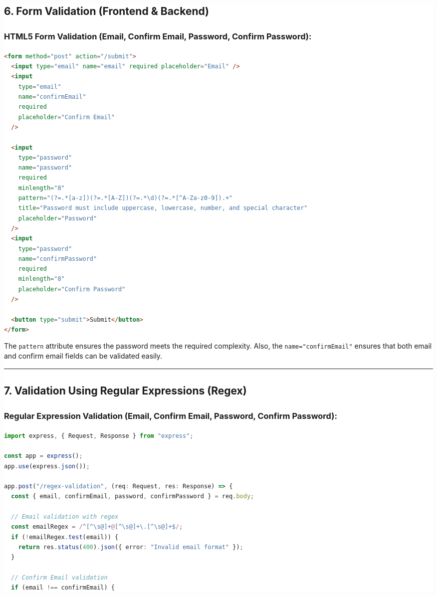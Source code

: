 
## 6. **Form Validation (Frontend & Backend)**

### **HTML5 Form Validation (Email, Confirm Email, Password, Confirm Password):**

```html
<form method="post" action="/submit">
  <input type="email" name="email" required placeholder="Email" />
  <input
    type="email"
    name="confirmEmail"
    required
    placeholder="Confirm Email"
  />

  <input
    type="password"
    name="password"
    required
    minlength="8"
    pattern="(?=.*[a-z])(?=.*[A-Z])(?=.*\d)(?=.*[^A-Za-z0-9]).+"
    title="Password must include uppercase, lowercase, number, and special character"
    placeholder="Password"
  />
  <input
    type="password"
    name="confirmPassword"
    required
    minlength="8"
    placeholder="Confirm Password"
  />

  <button type="submit">Submit</button>
</form>
```

The `pattern` attribute ensures the password meets the required complexity. Also, the `name="confirmEmail"` ensures that both email and confirm email fields can be validated easily.

---

## 7. **Validation Using Regular Expressions (Regex)**

### **Regular Expression Validation (Email, Confirm Email, Password, Confirm Password):**

```typescript
import express, { Request, Response } from "express";

const app = express();
app.use(express.json());

app.post("/regex-validation", (req: Request, res: Response) => {
  const { email, confirmEmail, password, confirmPassword } = req.body;

  // Email validation with regex
  const emailRegex = /^[^\s@]+@[^\s@]+\.[^\s@]+$/;
  if (!emailRegex.test(email)) {
    return res.status(400).json({ error: "Invalid email format" });
  }

  // Confirm Email validation
  if (email !== confirmEmail) {
```